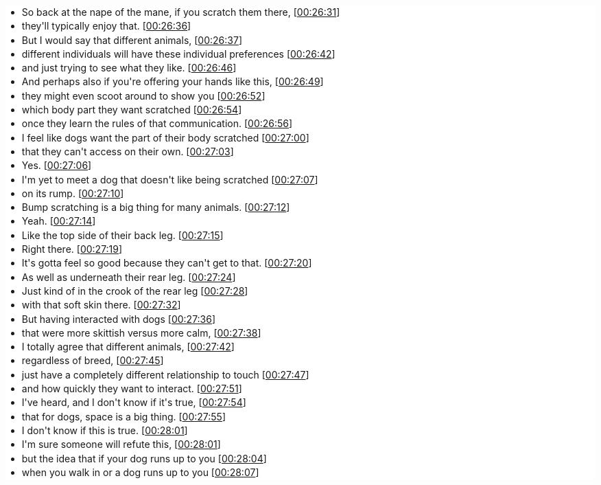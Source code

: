 *  So back at the nape of the mane, if you scratch them there, [[00:26:31](https://www.youtube.com/watch?v=6ck9fa6_C8c&t=1591.1399999999999s)]
*  they'll typically enjoy that. [[00:26:36](https://www.youtube.com/watch?v=6ck9fa6_C8c&t=1596.06s)]
*  But I would say that different animals, [[00:26:37](https://www.youtube.com/watch?v=6ck9fa6_C8c&t=1597.74s)]
*  different individuals will have these individual preferences [[00:26:42](https://www.youtube.com/watch?v=6ck9fa6_C8c&t=1602.26s)]
*  and just trying to see what they like. [[00:26:46](https://www.youtube.com/watch?v=6ck9fa6_C8c&t=1606.0s)]
*  And perhaps also if you're offering your hands like this, [[00:26:49](https://www.youtube.com/watch?v=6ck9fa6_C8c&t=1609.22s)]
*  they might even scoot around to show you [[00:26:52](https://www.youtube.com/watch?v=6ck9fa6_C8c&t=1612.6200000000001s)]
*  which body part they want scratched [[00:26:54](https://www.youtube.com/watch?v=6ck9fa6_C8c&t=1614.38s)]
*  once they learn the rules of that communication. [[00:26:56](https://www.youtube.com/watch?v=6ck9fa6_C8c&t=1616.1000000000001s)]
*  I feel like dogs want the part of their body scratched [[00:27:00](https://www.youtube.com/watch?v=6ck9fa6_C8c&t=1620.5800000000002s)]
*  that they can't access on their own. [[00:27:03](https://www.youtube.com/watch?v=6ck9fa6_C8c&t=1623.6200000000001s)]
*  Yes. [[00:27:06](https://www.youtube.com/watch?v=6ck9fa6_C8c&t=1626.7s)]
*  I'm yet to meet a dog that doesn't like being scratched [[00:27:07](https://www.youtube.com/watch?v=6ck9fa6_C8c&t=1627.54s)]
*  on its rump. [[00:27:10](https://www.youtube.com/watch?v=6ck9fa6_C8c&t=1630.94s)]
*  Bump scratching is a big thing for many animals. [[00:27:12](https://www.youtube.com/watch?v=6ck9fa6_C8c&t=1632.6200000000001s)]
*  Yeah. [[00:27:14](https://www.youtube.com/watch?v=6ck9fa6_C8c&t=1634.54s)]
*  Like the top side of their back leg. [[00:27:15](https://www.youtube.com/watch?v=6ck9fa6_C8c&t=1635.38s)]
*  Right there. [[00:27:19](https://www.youtube.com/watch?v=6ck9fa6_C8c&t=1639.4199999999998s)]
*  It's gotta feel so good because they can't get to that. [[00:27:20](https://www.youtube.com/watch?v=6ck9fa6_C8c&t=1640.26s)]
*  As well as underneath their rear leg. [[00:27:24](https://www.youtube.com/watch?v=6ck9fa6_C8c&t=1644.4199999999998s)]
*  Just kind of in the crook of the rear leg [[00:27:28](https://www.youtube.com/watch?v=6ck9fa6_C8c&t=1648.3799999999999s)]
*  with that soft skin there. [[00:27:32](https://www.youtube.com/watch?v=6ck9fa6_C8c&t=1652.34s)]
*  But having interacted with dogs [[00:27:36](https://www.youtube.com/watch?v=6ck9fa6_C8c&t=1656.1399999999999s)]
*  that were more skittish versus more calm, [[00:27:38](https://www.youtube.com/watch?v=6ck9fa6_C8c&t=1658.3799999999999s)]
*  I totally agree that different animals, [[00:27:42](https://www.youtube.com/watch?v=6ck9fa6_C8c&t=1662.5s)]
*  regardless of breed, [[00:27:45](https://www.youtube.com/watch?v=6ck9fa6_C8c&t=1665.3799999999999s)]
*  just have a completely different relationship to touch [[00:27:47](https://www.youtube.com/watch?v=6ck9fa6_C8c&t=1667.4199999999998s)]
*  and how quickly they want to interact. [[00:27:51](https://www.youtube.com/watch?v=6ck9fa6_C8c&t=1671.5s)]
*  I've heard, and I don't know if it's true, [[00:27:54](https://www.youtube.com/watch?v=6ck9fa6_C8c&t=1674.3s)]
*  that for dogs, space is a big thing. [[00:27:55](https://www.youtube.com/watch?v=6ck9fa6_C8c&t=1675.86s)]
*  I don't know if this is true. [[00:28:01](https://www.youtube.com/watch?v=6ck9fa6_C8c&t=1681.02s)]
*  I'm sure someone will refute this, [[00:28:01](https://www.youtube.com/watch?v=6ck9fa6_C8c&t=1681.9399999999998s)]
*  but the idea that if your dog runs up to you [[00:28:04](https://www.youtube.com/watch?v=6ck9fa6_C8c&t=1684.82s)]
*  when you walk in or a dog runs up to you [[00:28:07](https://www.youtube.com/watch?v=6ck9fa6_C8c&t=1687.02s)]